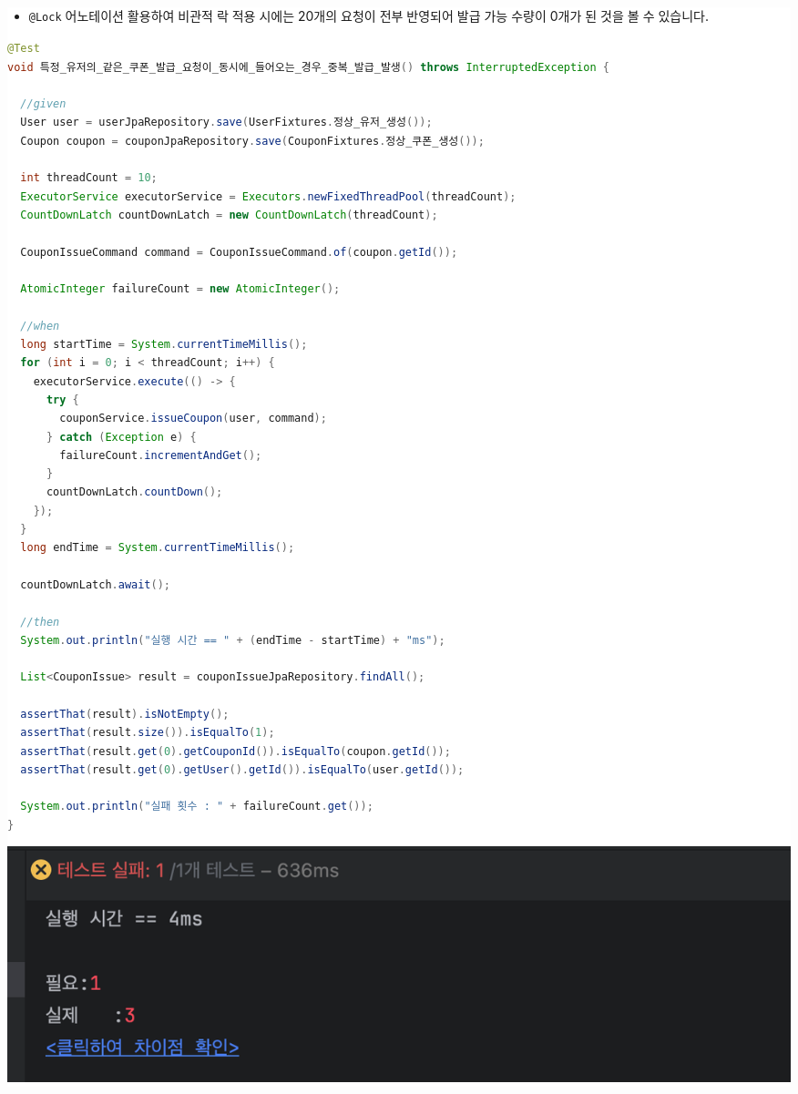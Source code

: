 - `@Lock` 어노테이션 활용하여 비관적 락 적용 시에는 20개의 요청이 전부 반영되어 발급 가능 수량이 0개가 된 것을 볼 수 있습니다.

```java
@Test
void 특정_유저의_같은_쿠폰_발급_요청이_동시에_들어오는_경우_중복_발급_발생() throws InterruptedException {

  //given
  User user = userJpaRepository.save(UserFixtures.정상_유저_생성());
  Coupon coupon = couponJpaRepository.save(CouponFixtures.정상_쿠폰_생성());

  int threadCount = 10;
  ExecutorService executorService = Executors.newFixedThreadPool(threadCount);
  CountDownLatch countDownLatch = new CountDownLatch(threadCount);

  CouponIssueCommand command = CouponIssueCommand.of(coupon.getId());

  AtomicInteger failureCount = new AtomicInteger();

  //when
  long startTime = System.currentTimeMillis();
  for (int i = 0; i < threadCount; i++) {
    executorService.execute(() -> {
      try {
        couponService.issueCoupon(user, command);
      } catch (Exception e) {
        failureCount.incrementAndGet();
      }
      countDownLatch.countDown();
    });
  }
  long endTime = System.currentTimeMillis();

  countDownLatch.await();

  //then
  System.out.println("실행 시간 == " + (endTime - startTime) + "ms");

  List<CouponIssue> result = couponIssueJpaRepository.findAll();

  assertThat(result).isNotEmpty();
  assertThat(result.size()).isEqualTo(1);
  assertThat(result.get(0).getCouponId()).isEqualTo(coupon.getId());
  assertThat(result.get(0).getUser().getId()).isEqualTo(user.getId());

  System.out.println("실패 횟수 : " + failureCount.get());
}
```

<img src="/docs/img/user_coupon_issue_1.png">
